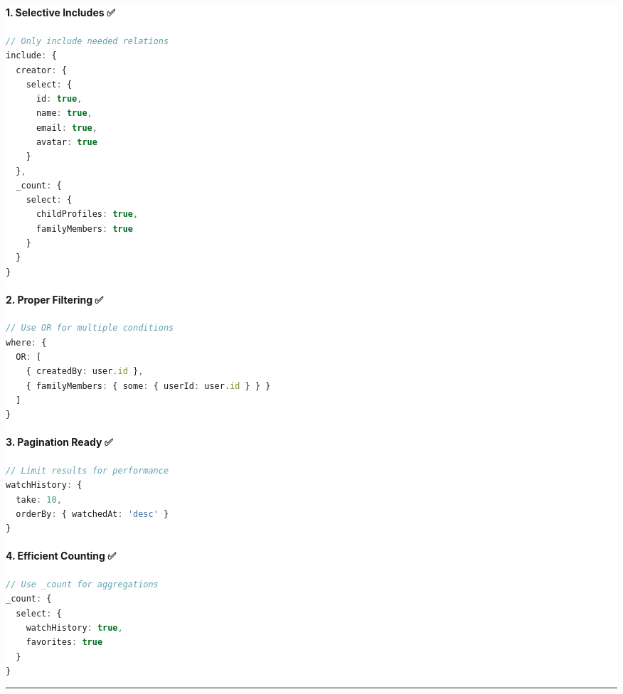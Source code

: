 #### **1. Selective Includes** ✅
```typescript
// Only include needed relations
include: {
  creator: {
    select: {
      id: true,
      name: true,
      email: true,
      avatar: true
    }
  },
  _count: {
    select: {
      childProfiles: true,
      familyMembers: true
    }
  }
}
```

#### **2. Proper Filtering** ✅
```typescript
// Use OR for multiple conditions
where: {
  OR: [
    { createdBy: user.id },
    { familyMembers: { some: { userId: user.id } } }
  ]
}
```

#### **3. Pagination Ready** ✅
```typescript
// Limit results for performance
watchHistory: {
  take: 10,
  orderBy: { watchedAt: 'desc' }
}
```

#### **4. Efficient Counting** ✅
```typescript
// Use _count for aggregations
_count: {
  select: {
    watchHistory: true,
    favorites: true
  }
}
```

---
